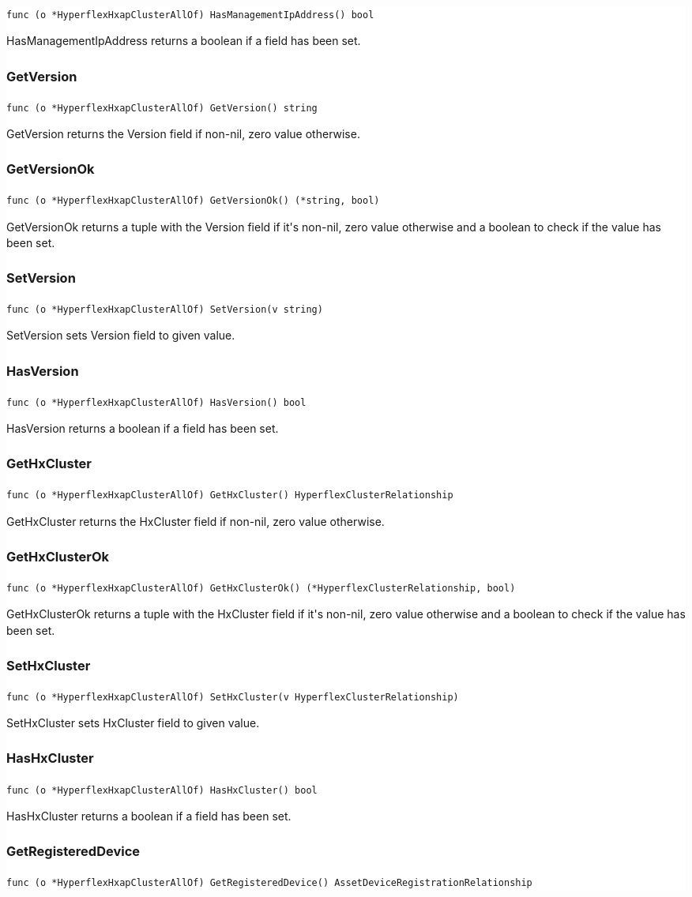 `func (o *HyperflexHxapClusterAllOf) HasManagementIpAddress() bool`

HasManagementIpAddress returns a boolean if a field has been set.

### GetVersion

`func (o *HyperflexHxapClusterAllOf) GetVersion() string`

GetVersion returns the Version field if non-nil, zero value otherwise.

### GetVersionOk

`func (o *HyperflexHxapClusterAllOf) GetVersionOk() (*string, bool)`

GetVersionOk returns a tuple with the Version field if it's non-nil, zero value otherwise
and a boolean to check if the value has been set.

### SetVersion

`func (o *HyperflexHxapClusterAllOf) SetVersion(v string)`

SetVersion sets Version field to given value.

### HasVersion

`func (o *HyperflexHxapClusterAllOf) HasVersion() bool`

HasVersion returns a boolean if a field has been set.

### GetHxCluster

`func (o *HyperflexHxapClusterAllOf) GetHxCluster() HyperflexClusterRelationship`

GetHxCluster returns the HxCluster field if non-nil, zero value otherwise.

### GetHxClusterOk

`func (o *HyperflexHxapClusterAllOf) GetHxClusterOk() (*HyperflexClusterRelationship, bool)`

GetHxClusterOk returns a tuple with the HxCluster field if it's non-nil, zero value otherwise
and a boolean to check if the value has been set.

### SetHxCluster

`func (o *HyperflexHxapClusterAllOf) SetHxCluster(v HyperflexClusterRelationship)`

SetHxCluster sets HxCluster field to given value.

### HasHxCluster

`func (o *HyperflexHxapClusterAllOf) HasHxCluster() bool`

HasHxCluster returns a boolean if a field has been set.

### GetRegisteredDevice

`func (o *HyperflexHxapClusterAllOf) GetRegisteredDevice() AssetDeviceRegistrationRelationship`
